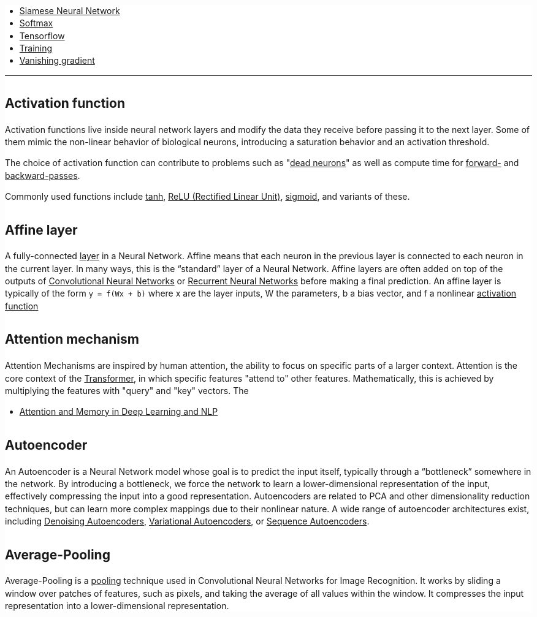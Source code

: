  * [Siamese Neural Network](#siamese-neural-network)
 * [Softmax](#softmax)
 * [Tensorflow](#tensorflow)
 * [Training](#training)
 * [Vanishing gradient](#vanishing-gradient)

***

## Activation function

Activation functions live inside neural network layers and modify the data they receive before passing it to the next layer. Some of them mimic the non-linear behavior of biological neurons, introducing a saturation behavior and an activation threshold. 

The choice of activation function can contribute to problems such as "[dead neurons](#dead-neuron)" as well as compute time for [forward-](forward-pass) and [backward-passes](backward-pass).

Commonly used functions include [tanh](https://ml-cheatsheet.readthedocs.io/en/latest/activation_functions.html#tanh), [ReLU (Rectified Linear Unit)](#relu), [sigmoid](https://ml-cheatsheet.readthedocs.io/en/latest/activation_functions.html#sigmoid), and variants of these.

## Affine layer

A fully-connected [layer](#layer) in a Neural Network. Affine means that each neuron in the previous layer is connected to each neuron in the current layer. In many ways, this is the “standard” layer of a Neural Network. Affine layers are often added on top of the outputs of [Convolutional Neural Networks](#cnn) or [Recurrent Neural Networks](#rnn) before making a final prediction. An affine layer is typically of the form `y = f(Wx + b)` where x are the layer inputs, W the parameters, b a bias vector, and f a nonlinear [activation function](#activation-function)

## Attention mechanism

Attention Mechanisms are inspired by human attention, the ability to focus on specific parts of a larger context. Attention is the core context of the [Transformer](#transformer), in which specific features "attend to" other features. Mathematically, this is achieved by multiplying the features with "query" and "key" vectors. The 

* [Attention and Memory in Deep Learning and NLP](http://www.wildml.com/2016/01/attention-and-memory-in-deep-learning-and-nlp/)

## Autoencoder

An Autoencoder is a Neural Network model whose goal is to predict the input itself, typically through a “bottleneck” somewhere in the network. By introducing a bottleneck, we force the network to learn a lower-dimensional representation of the input, effectively compressing the input into a good representation. Autoencoders are related to PCA and other dimensionality reduction techniques, but can learn more complex mappings due to their nonlinear nature. A wide range of autoencoder architectures exist, including [Denoising Autoencoders](http://www.jmlr.org/papers/volume11/vincent10a/vincent10a.pdf), [Variational Autoencoders](http://arxiv.org/abs/1312.6114), or [Sequence Autoencoders](http://arxiv.org/abs/1511.01432).

## Average-Pooling
Average-Pooling is a [pooling](#pooling) technique used in Convolutional Neural Networks for Image Recognition. It works by sliding a window over patches of features, such as pixels, and taking the average of all values within the window. It compresses the input representation into a lower-dimensional representation.
